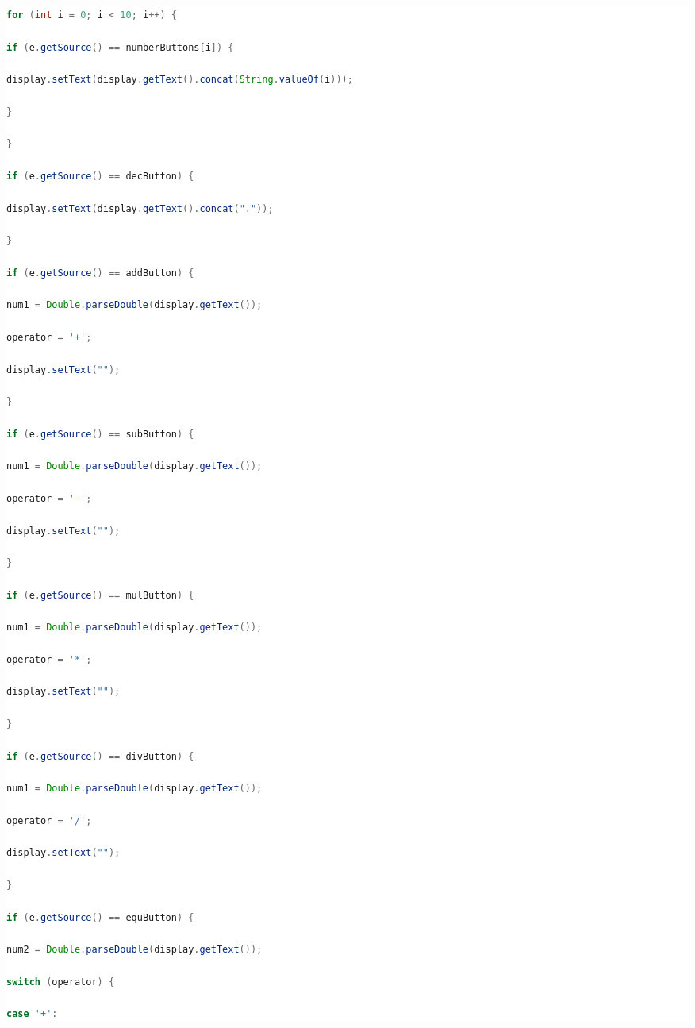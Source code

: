 ```java
for (int i = 0; i < 10; i++) {

if (e.getSource() == numberButtons[i]) {

display.setText(display.getText().concat(String.valueOf(i)));

}

}

if (e.getSource() == decButton) {

display.setText(display.getText().concat("."));

}

if (e.getSource() == addButton) {

num1 = Double.parseDouble(display.getText());

operator = '+';

display.setText("");

}

if (e.getSource() == subButton) {

num1 = Double.parseDouble(display.getText());

operator = '-';

display.setText("");

}

if (e.getSource() == mulButton) {

num1 = Double.parseDouble(display.getText());

operator = '*';

display.setText("");

}

if (e.getSource() == divButton) {

num1 = Double.parseDouble(display.getText());

operator = '/';

display.setText("");

}

if (e.getSource() == equButton) {

num2 = Double.parseDouble(display.getText());

switch (operator) {

case '+':
```